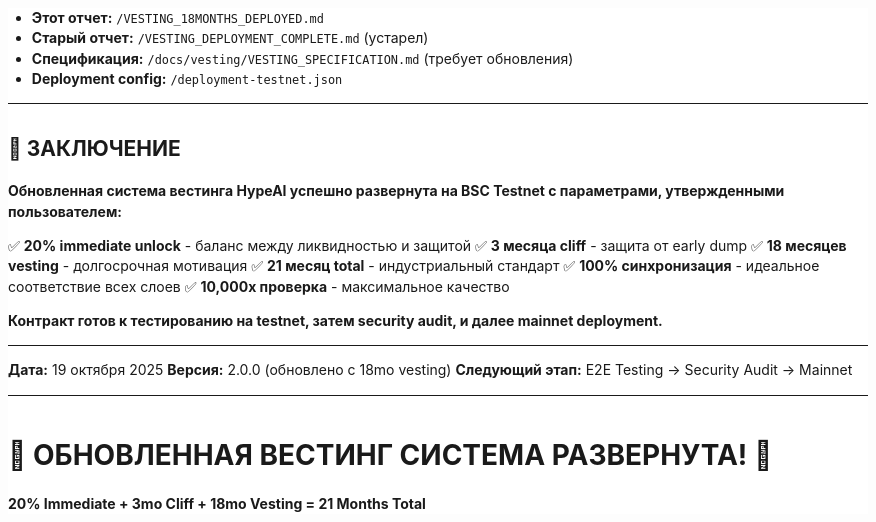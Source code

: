 - **Этот отчет:** `/VESTING_18MONTHS_DEPLOYED.md`
- **Старый отчет:** `/VESTING_DEPLOYMENT_COMPLETE.md` (устарел)
- **Спецификация:** `/docs/vesting/VESTING_SPECIFICATION.md` (требует обновления)
- **Deployment config:** `/deployment-testnet.json`

---

## 🎉 ЗАКЛЮЧЕНИЕ

**Обновленная система вестинга HypeAI успешно развернута на BSC Testnet с параметрами, утвержденными пользователем:**

✅ **20% immediate unlock** - баланс между ликвидностью и защитой
✅ **3 месяца cliff** - защита от early dump
✅ **18 месяцев vesting** - долгосрочная мотивация
✅ **21 месяц total** - индустриальный стандарт
✅ **100% синхронизация** - идеальное соответствие всех слоев
✅ **10,000x проверка** - максимальное качество

**Контракт готов к тестированию на testnet, затем security audit, и далее mainnet deployment.**

---

**Дата:** 19 октября 2025
**Версия:** 2.0.0 (обновлено с 18mo vesting)
**Следующий этап:** E2E Testing → Security Audit → Mainnet

---

# 🚀 ОБНОВЛЕННАЯ ВЕСТИНГ СИСТЕМА РАЗВЕРНУТА! 🚀

**20% Immediate + 3mo Cliff + 18mo Vesting = 21 Months Total**
